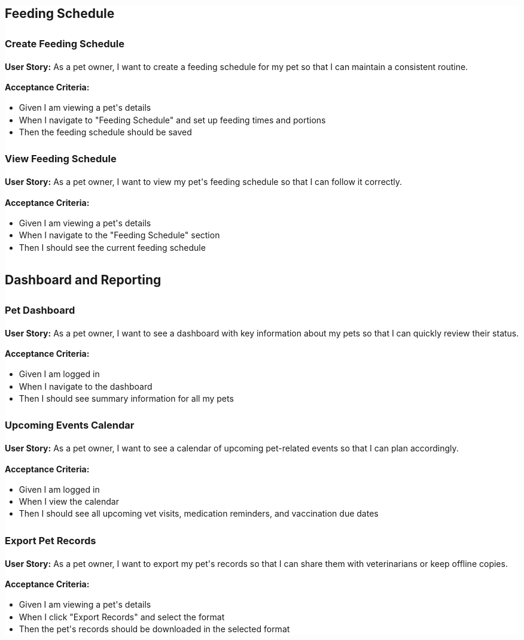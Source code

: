 ## Feeding Schedule

### Create Feeding Schedule

**User Story:** As a pet owner, I want to create a feeding schedule for my pet so that I can maintain a consistent routine.

**Acceptance Criteria:**
- Given I am viewing a pet's details
- When I navigate to "Feeding Schedule" and set up feeding times and portions
- Then the feeding schedule should be saved

### View Feeding Schedule

**User Story:** As a pet owner, I want to view my pet's feeding schedule so that I can follow it correctly.

**Acceptance Criteria:**
- Given I am viewing a pet's details
- When I navigate to the "Feeding Schedule" section
- Then I should see the current feeding schedule

## Dashboard and Reporting

### Pet Dashboard

**User Story:** As a pet owner, I want to see a dashboard with key information about my pets so that I can quickly review their status.

**Acceptance Criteria:**
- Given I am logged in
- When I navigate to the dashboard
- Then I should see summary information for all my pets

### Upcoming Events Calendar

**User Story:** As a pet owner, I want to see a calendar of upcoming pet-related events so that I can plan accordingly.

**Acceptance Criteria:**
- Given I am logged in
- When I view the calendar
- Then I should see all upcoming vet visits, medication reminders, and vaccination due dates

### Export Pet Records

**User Story:** As a pet owner, I want to export my pet's records so that I can share them with veterinarians or keep offline copies.

**Acceptance Criteria:**
- Given I am viewing a pet's details
- When I click "Export Records" and select the format
- Then the pet's records should be downloaded in the selected format
